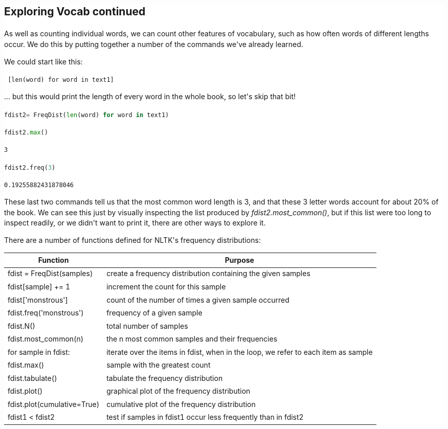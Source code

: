 
## Exploring Vocab continued

As well as counting individual words, we can count other features of vocabulary, such as how often words of different lengths occur. We do this by putting together a number of the commands we've already learned.

We could start like this: 

     [len(word) for word in text1]

... but this would print the length of every word in the whole book, so let's skip that bit!


```python
fdist2= FreqDist(len(word) for word in text1)
```


```python
fdist2.max()
```




    3




```python
fdist2.freq(3)
```




    0.19255882431878046



These last two commands tell us that the most common word length is 3, and that these 3 letter words account for about 20% of the book. 
We can see this just by visually inspecting the list produced by *fdist2.most_common()*, but if this list were too long to inspect readily, or we didn't want to print it, there are other ways to explore it.  

There are a number of functions defined for NLTK's frequency distributions:

 | Function | Purpose  |
 |--------------|------------|
 | fdist = FreqDist(samples) | create a frequency distribution containing the given samples |
 | fdist[sample] += 1 | increment the count for this sample |
 | fdist['monstrous']  | count of the number of times a given sample occurred |
 | fdist.freq('monstrous') | frequency of a given sample |
 | fdist.N()  |  total number of samples |
 | fdist.most_common(n)   |  the n most common samples and their frequencies |
 | for sample in fdist:   |  iterate over the items in fdist, when in the loop, we refer to each item as sample |
 | fdist.max() | sample with the greatest count |
 | fdist.tabulate()   |  tabulate the frequency distribution |
 | fdist.plot()  |   graphical plot of the frequency distribution |
 | fdist.plot(cumulative=True) | cumulative plot of the frequency distribution |
 | fdist1 < fdist2 | test if samples in fdist1 occur less frequently than in fdist2 |
